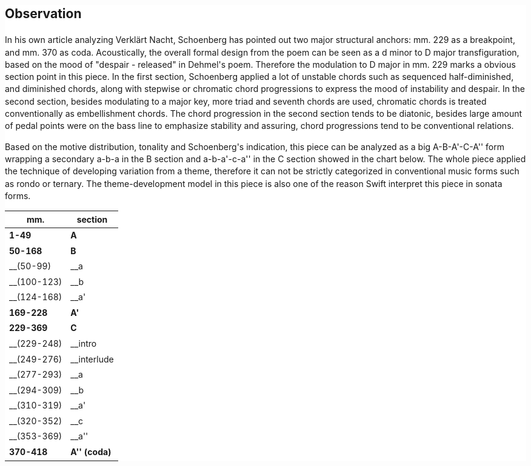 ## Observation ##

In his own article analyzing Verklärt Nacht, Schoenberg has pointed out two major structural anchors: mm. 229 as a breakpoint, and mm. 370 as coda.  Acoustically, the overall formal design from the poem can be seen as a d minor to D major transfiguration, based on the mood of "despair - released" in Dehmel's poem.  Therefore the modulation to D major in mm. 229 marks a obvious section point in this piece.   In the first section, Schoenberg applied a lot of unstable chords such as sequenced half-diminished, and diminished chords, along with stepwise or chromatic chord progressions to express the mood of instability and despair.  In the second section, besides modulating to a major key, more triad and seventh chords are used, chromatic chords is treated conventionally as embellishment chords.  The chord progression in the second section tends to be diatonic, besides large amount of pedal points were on the bass line to emphasize stability and assuring, chord progressions tend to be conventional relations.

Based on the motive distribution, tonality and Schoenberg's indication, this piece can be analyzed as a big A-B-A'-C-A'' form wrapping a secondary a-b-a in the B section and a-b-a'-c-a'' in the C section showed in the chart below.  The whole piece applied the technique of developing variation from a theme, therefore it can not be strictly categorized in conventional music forms such as rondo or ternary.  The theme-development model in this piece is also one of the reason Swift interpret this piece in sonata forms.

| mm.             | section        |
|----------------|----------------|
| **1-49**      | **A**        |
| **50-168**  | **B**        |
| __(50-99)     | __a             |
| __(100-123) | __b             |
| __(124-168) | __a'            |
| **169-228**  | **A'**     |
| **229-369**  | **C**      |
| __(229-248) | __intro       |
| __(249-276) | __interlude |
| __(277-293) | __a             |
| __(294-309) | __b             |
| __(310-319) | __a'            |
| __(320-352) | __c             |
| __(353-369) | __a''           |
| **370-418** | **A'' (coda)** |




